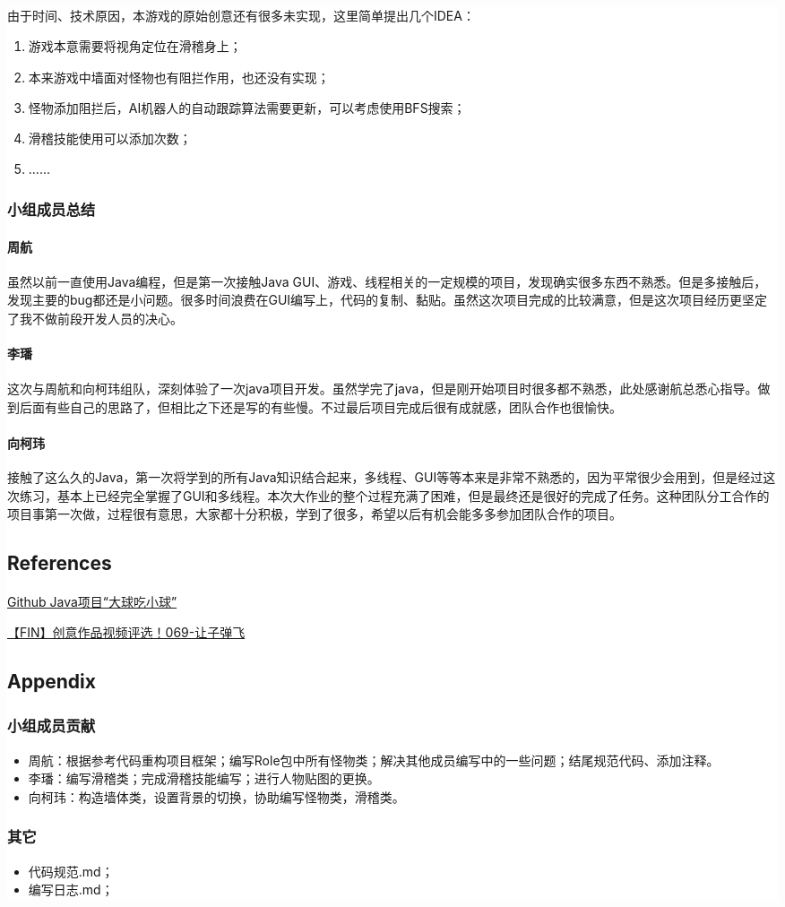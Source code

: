 由于时间、技术原因，本游戏的原始创意还有很多未实现，这里简单提出几个IDEA：

1. 游戏本意需要将视角定位在滑稽身上；

2. 本来游戏中墙面对怪物也有阻拦作用，也还没有实现；

3. 怪物添加阻拦后，AI机器人的自动跟踪算法需要更新，可以考虑使用BFS搜索；

4. 滑稽技能使用可以添加次数；
5. ......

### 小组成员总结

#### 周航

虽然以前一直使用Java编程，但是第一次接触Java GUI、游戏、线程相关的一定规模的项目，发现确实很多东西不熟悉。但是多接触后，发现主要的bug都还是小问题。很多时间浪费在GUI编写上，代码的复制、黏贴。虽然这次项目完成的比较满意，但是这次项目经历更坚定了我不做前段开发人员的决心。

#### 李璠

这次与周航和向柯玮组队，深刻体验了一次java项目开发。虽然学完了java，但是刚开始项目时很多都不熟悉，此处感谢航总悉心指导。做到后面有些自己的思路了，但相比之下还是写的有些慢。不过最后项目完成后很有成就感，团队合作也很愉快。

#### 向柯玮

接触了这么久的Java，第一次将学到的所有Java知识结合起来，多线程、GUI等等本来是非常不熟悉的，因为平常很少会用到，但是经过这次练习，基本上已经完全掌握了GUI和多线程。本次大作业的整个过程充满了困难，但是最终还是很好的完成了任务。这种团队分工合作的项目事第一次做，过程很有意思，大家都十分积极，学到了很多，希望以后有机会能多多参加团队合作的项目。

## References

[Github Java项目“大球吃小球”](https://github.com/dengfaheng/EatBallGame)

[【FIN】创意作品视频评选！069-让子弹飞](https://www.bilibili.com/video/BV1Ba4y1h7ZY?p=26)

## Appendix

### 小组成员贡献

- 周航：根据参考代码重构项目框架；编写Role包中所有怪物类；解决其他成员编写中的一些问题；结尾规范代码、添加注释。
- 李璠：编写滑稽类；完成滑稽技能编写；进行人物贴图的更换。
- 向柯玮：构造墙体类，设置背景的切换，协助编写怪物类，滑稽类。

### 其它

- 代码规范.md；
- 编写日志.md；
